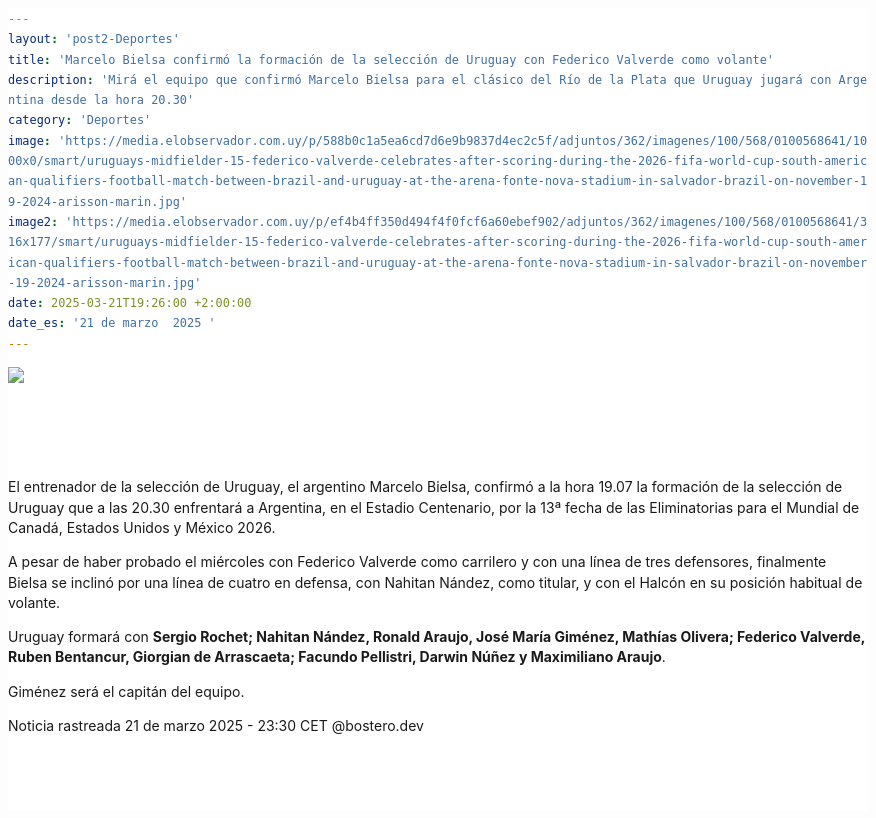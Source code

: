 ```yaml
---
layout: 'post2-Deportes'
title: 'Marcelo Bielsa confirmó la formación de la selección de Uruguay con Federico Valverde como volante'
description: 'Mirá el equipo que confirmó Marcelo Bielsa para el clásico del Río de la Plata que Uruguay jugará con Argentina desde la hora 20.30'
category: 'Deportes'
image: 'https://media.elobservador.com.uy/p/588b0c1a5ea6cd7d6e9b9837d4ec2c5f/adjuntos/362/imagenes/100/568/0100568641/1000x0/smart/uruguays-midfielder-15-federico-valverde-celebrates-after-scoring-during-the-2026-fifa-world-cup-south-american-qualifiers-football-match-between-brazil-and-uruguay-at-the-arena-fonte-nova-stadium-in-salvador-brazil-on-november-19-2024-arisson-marin.jpg'
image2: 'https://media.elobservador.com.uy/p/ef4b4ff350d494f4f0fcf6a60ebef902/adjuntos/362/imagenes/100/568/0100568641/316x177/smart/uruguays-midfielder-15-federico-valverde-celebrates-after-scoring-during-the-2026-fifa-world-cup-south-american-qualifiers-football-match-between-brazil-and-uruguay-at-the-arena-fonte-nova-stadium-in-salvador-brazil-on-november-19-2024-arisson-marin.jpg'
date: 2025-03-21T19:26:00 +2:00:00
date_es: '21 de marzo  2025 '
---
```


<html>
<img style='width: 100%' src='{{ page.image | prepend: base.url }}'><div style='height: 75px'></div>
<p>El entrenador de la selección de Uruguay, el argentino Marcelo Bielsa, confirmó a la hora 19.07 la formación de la selección de Uruguay que a las 20.30 enfrentará a Argentina, en el Estadio Centenario, por la 13ª fecha de las Eliminatorias para el Mundial de Canadá, Estados Unidos y México 2026. </p><p>A pesar de haber probado el miércoles con Federico Valverde como carrilero y con una línea de tres defensores, finalmente Bielsa se inclinó por una línea de cuatro en defensa, con Nahitan Nández, como titular, y con el Halcón en su posición habitual de volante. </p><p>Uruguay formará con <strong>Sergio Rochet; Nahitan Nández, Ronald Araujo, José María Giménez, Mathías Olivera; Federico Valverde, Ruben Bentancur, Giorgian de Arrascaeta; Facundo Pellistri, Darwin Núñez y Maximiliano Araujo</strong>.</p><p>Giménez será el capitán del equipo. </p><p></p><div class='info_rastreador text-muted'><p class='text-muted post-date-font mt-3 mb-2'>Noticia rastreada 21 de marzo  2025  -  23:30 CET @bostero.dev</p></div>
<div style='height: 60px;'></div>
</html>
